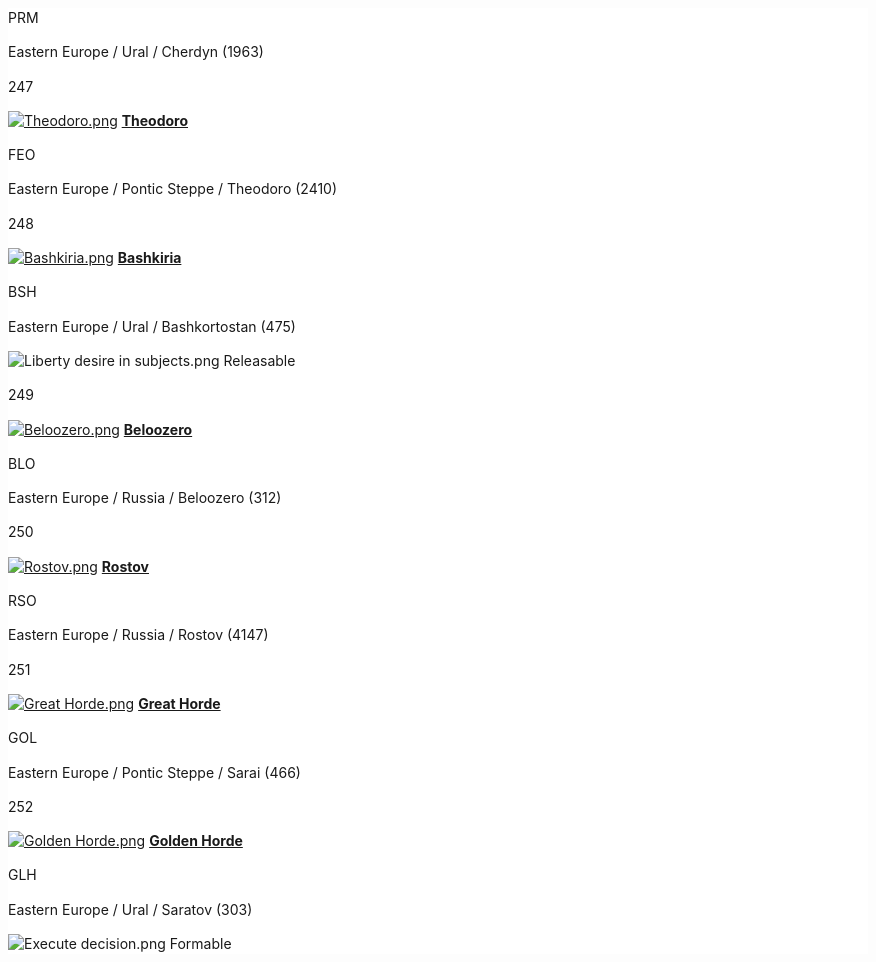 PRM

Eastern Europe / Ural / Cherdyn (1963)

247

[![Theodoro.png](/images/thumb/1/11/Theodoro.png/50px-Theodoro.png)](/File:Theodoro.png) **[Theodoro](/Theodoro "Theodoro")**

FEO

Eastern Europe / Pontic Steppe / Theodoro (2410)

248

[![Bashkiria.png](/images/thumb/f/f4/Bashkiria.png/50px-Bashkiria.png)](/File:Bashkiria.png) **[Bashkiria](/Bashkiria "Bashkiria")**

BSH

Eastern Europe / Ural / Bashkortostan (475)

![Liberty desire in subjects.png](/images/thumb/5/55/Liberty_desire_in_subjects.png/28px-Liberty_desire_in_subjects.png) Releasable

249

[![Beloozero.png](/images/thumb/a/a9/Beloozero.png/50px-Beloozero.png)](/File:Beloozero.png) **[Beloozero](/Beloozero "Beloozero")**

BLO

Eastern Europe / Russia / Beloozero (312)

250

[![Rostov.png](/images/thumb/3/38/Rostov.png/50px-Rostov.png)](/File:Rostov.png) **[Rostov](/Rostov "Rostov")**

RSO

Eastern Europe / Russia / Rostov (4147)

251

[![Great Horde.png](/images/thumb/b/b7/Great_Horde.png/50px-Great_Horde.png)](/File:Great_Horde.png) **[Great Horde](/Great_Horde "Great Horde")**

GOL

Eastern Europe / Pontic Steppe / Sarai (466)

252

[![Golden Horde.png](/images/thumb/6/62/Golden_Horde.png/50px-Golden_Horde.png)](/File:Golden_Horde.png) **[Golden Horde](/Golden_Horde "Golden Horde")**

GLH

Eastern Europe / Ural / Saratov (303)

![Execute decision.png](/images/thumb/6/6d/Execute_decision.png/28px-Execute_decision.png) Formable
